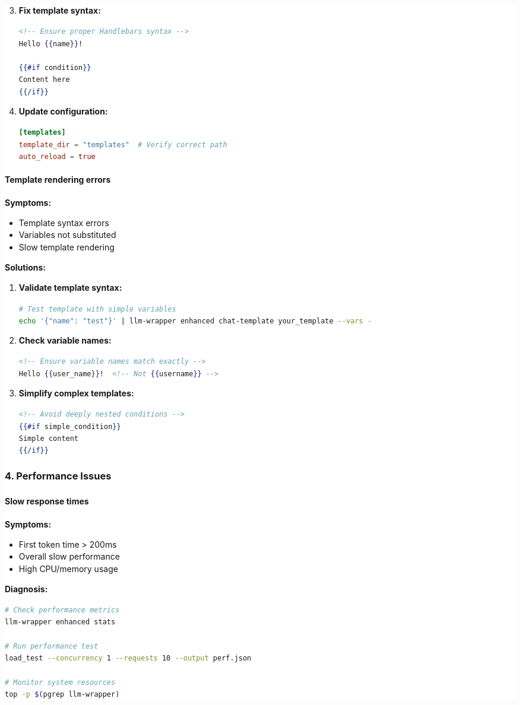 3. **Fix template syntax:**
   ```handlebars
   <!-- Ensure proper Handlebars syntax -->
   Hello {{name}}!
   
   {{#if condition}}
   Content here
   {{/if}}
   ```

4. **Update configuration:**
   ```toml
   [templates]
   template_dir = "templates"  # Verify correct path
   auto_reload = true
   ```

#### Template rendering errors

**Symptoms:**
- Template syntax errors
- Variables not substituted
- Slow template rendering

**Solutions:**

1. **Validate template syntax:**
   ```bash
   # Test template with simple variables
   echo '{"name": "test"}' | llm-wrapper enhanced chat-template your_template --vars -
   ```

2. **Check variable names:**
   ```handlebars
   <!-- Ensure variable names match exactly -->
   Hello {{user_name}}!  <!-- Not {{username}} -->
   ```

3. **Simplify complex templates:**
   ```handlebars
   <!-- Avoid deeply nested conditions -->
   {{#if simple_condition}}
   Simple content
   {{/if}}
   ```

### 4. Performance Issues

#### Slow response times

**Symptoms:**
- First token time > 200ms
- Overall slow performance
- High CPU/memory usage

**Diagnosis:**
```bash
# Check performance metrics
llm-wrapper enhanced stats

# Run performance test
load_test --concurrency 1 --requests 10 --output perf.json

# Monitor system resources
top -p $(pgrep llm-wrapper)
```
